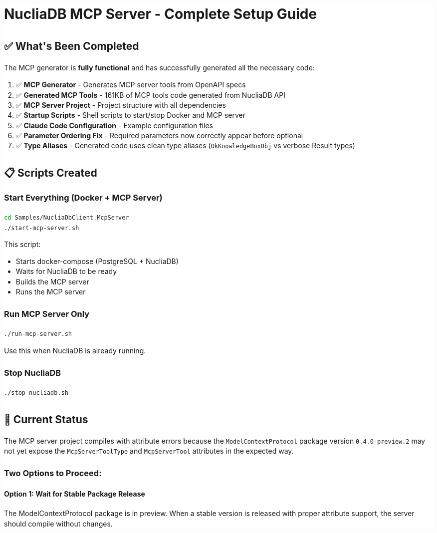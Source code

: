 # NucliaDB MCP Server - Complete Setup Guide

## ✅ What's Been Completed

The MCP generator is **fully functional** and has successfully generated all the necessary code:

1. ✅ **MCP Generator** - Generates MCP server tools from OpenAPI specs
2. ✅ **Generated MCP Tools** - 161KB of MCP tools code generated from NucliaDB API
3. ✅ **MCP Server Project** - Project structure with all dependencies
4. ✅ **Startup Scripts** - Shell scripts to start/stop Docker and MCP server
5. ✅ **Claude Code Configuration** - Example configuration files
6. ✅ **Parameter Ordering Fix** - Required parameters now correctly appear before optional
7. ✅ **Type Aliases** - Generated code uses clean type aliases (`OkKnowledgeBoxObj` vs verbose Result types)

## 📋 Scripts Created

### Start Everything (Docker + MCP Server)
```bash
cd Samples/NucliaDbClient.McpServer
./start-mcp-server.sh
```

This script:
- Starts docker-compose (PostgreSQL + NucliaDB)
- Waits for NucliaDB to be ready
- Builds the MCP server
- Runs the MCP server

### Run MCP Server Only
```bash
./run-mcp-server.sh
```

Use this when NucliaDB is already running.

### Stop NucliaDB
```bash
./stop-nucliadb.sh
```

## 🔧 Current Status

The MCP server project compiles with attribute errors because the `ModelContextProtocol` package version `0.4.0-preview.2` may not yet expose the `McpServerToolType` and `McpServerTool` attributes in the expected way.

###  Two Options to Proceed:

#### Option 1: Wait for Stable Package Release
The ModelContextProtocol package is in preview. When a stable version is released with proper attribute support, the server should compile without changes.

